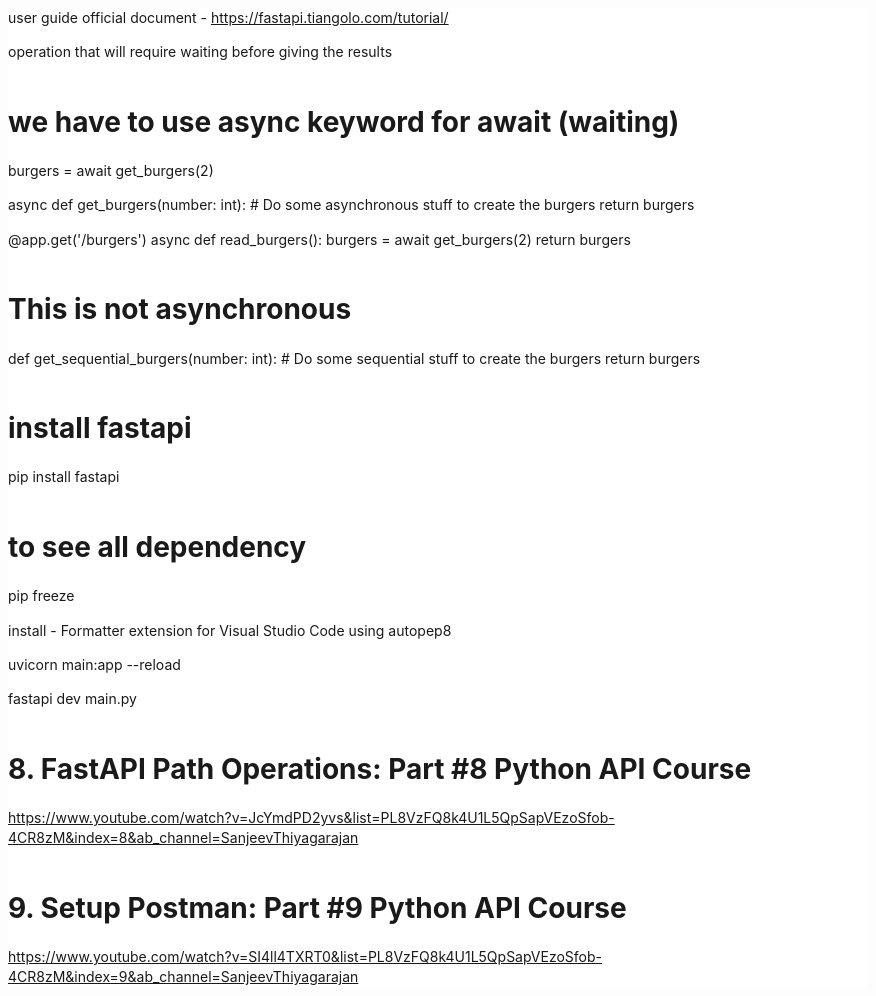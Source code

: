 user guide official document - https://fastapi.tiangolo.com/tutorial/


operation that will require waiting before giving the results 

# we have to use  async keyword for await (waiting)
burgers = await get_burgers(2)

async def get_burgers(number: int):
    # Do some asynchronous stuff to create the burgers
    return burgers


@app.get('/burgers')
async def read_burgers():
    burgers = await get_burgers(2)
    return burgers


# This is not asynchronous
def get_sequential_burgers(number: int):
    # Do some sequential stuff to create the burgers
    return burgers

# install fastapi 
pip install fastapi

# to see all dependency
pip freeze

install - Formatter extension for Visual Studio Code using autopep8



uvicorn main:app --reload

fastapi dev main.py


# 8. FastAPI Path Operations: Part #8 Python API Course
https://www.youtube.com/watch?v=JcYmdPD2yvs&list=PL8VzFQ8k4U1L5QpSapVEzoSfob-4CR8zM&index=8&ab_channel=SanjeevThiyagarajan


# 9. Setup Postman: Part #9 Python API Course
https://www.youtube.com/watch?v=SI4ll4TXRT0&list=PL8VzFQ8k4U1L5QpSapVEzoSfob-4CR8zM&index=9&ab_channel=SanjeevThiyagarajan
